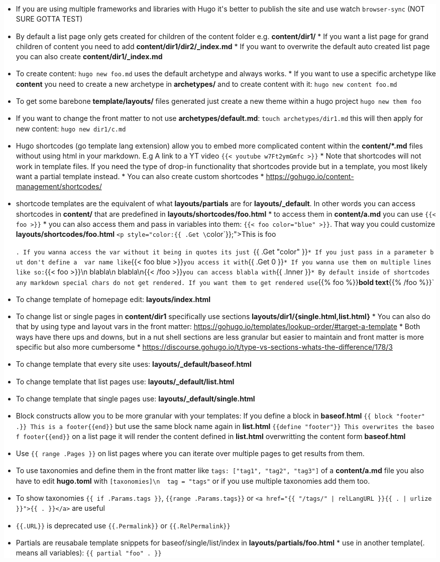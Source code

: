 * If you are using multiple frameworks and libraries with Hugo it's better to publish the site and use watch `browser-sync` (NOT SURE GOTTA TEST)
* By default a list page only gets created for children of the content folder e.g. **content/dir1/**
		* If you want a list page for grand children of content you need to add **content/dir1/dir2/\_index.md**
		* If you want to overwrite the default auto created list page you can also create **content/dir1/\_index.md**
* To create content: `hugo new foo.md` uses the default archetype and always works.
		* If you want to use a specific archetype like **content** you need to create a new archetype in **archetypes/** and to create content with it: `hugo new content foo.md`
* To get some barebone **template/layouts/** files generated just create a new theme within a hugo project `hugo new them foo`
* If you want to change the front matter to not use **archetypes/default.md**: `touch archetypes/dir1.md` this will then apply for new content: `hugo new dir1/c.md`
* Hugo shortcodes (go template lang extension) allow you to embed more complicated content within the **content/\*.md** files without using html in your markdown. E.g A link to a YT video `{{< youtube w7Ft2ymGmfc >}}`
		* Note that shortcodes will not work in template files. If you need the type of drop-in functionality that shortcodes provide but in a template, you most likely want a partial template instead.
		* You can also create custom shortcodes
		* https://gohugo.io/content-management/shortcodes/

* shortcode templates are the equivalent of what **layouts/partials** are for **layouts/\_default**. In other words you can access shortcodes in **content/** that are predefined in **layouts/shortcodes/foo.html**
		* to access them in **content/a.md** you can use `{{< foo >}}`
		* you can also access them and pass in variables into them: `{{< foo color="blue" >}}`.
		That way you could customize **layouts/shortcodes/foo.html** `<p style="color:{{ .Get \`color\`}};">This is foo</p>`. If you wanna access the var without it being in quotes its just `{{ .Get "color" }}`
		* If you just pass in a parameter but don't define a  var name like `{{< foo blue >}}` you access it with `{{ .Get 0 }}`
		* If you wanna use them on multiple lines like so: `{{< foo >}}\n blabla\n blabla\n{{< /foo >}}` you can access blabla with `{{ .Inner }}`
		* By default inside of shortcodes any markdown special chars do not get rendered. If you want them to get rendered use `{{% foo %}}**bold text**{{% /foo %}}`
* To change template of homepage edit: **layouts/index.html**
* To change list or single pages in **content/dir1** specifically use sections **layouts/dir1/{single.html,list.html}**
		* You can also do that by using type and layout vars in the front matter: https://gohugo.io/templates/lookup-order/#target-a-template
		* Both ways have there ups and downs, but in a nut shell sections are less granular but easier to maintain and front matter is more specific but also more cumbersome
		* https://discourse.gohugo.io/t/type-vs-sections-whats-the-difference/178/3
* To change template that every site uses: **layouts/\_default/baseof.html**
* To change template that list pages use: **layouts/\_default/list.html**
* To change template that single pages use: **layouts/\_default/single.html**
* Block constructs allow you to be more granular with your templates: If you define a block in **baseof.html** `{{ block "footer" .}} This is a footer{{end}}` but use the same block name again in **list.html** `{{define "footer"}} This overwrites the baseof footer{{end}}` on a list page it will render the content defined in **list.html** overwritting the content form **baseof.html**
* Use `{{ range .Pages }}` on list pages where you can iterate over multiple pages to get results from them.
* To use taxonomies and define them in the front matter like `tags: ["tag1", "tag2", "tag3"]` of a **content/a.md** file you also have to edit **hugo.toml** with `[taxonomies]\n  tag = "tags"` or if you use multiple taxonomies add them too.
* To show taxonomies `{{ if .Params.tags }}`, `{{range .Params.tags}}` or `<a href="{{ "/tags/" | relLangURL }}{{ . | urlize }}">{{ . }}</a>` are useful
* `{{.URL}}` is deprecated use `{{.Permalink}}` or `{{.RelPermalink}}`
* Partials are reusabale template snippets for baseof/single/list/index in **layouts/partials/foo.html**
		* use in another template(. means all variables): `{{ partial "foo" . }}`

[node]: <https://github.com/SimonWoodtli/dotfiles/blob/main/install/install-node>
[s-darkmode]: <https://tailwindcss.com/docs/dark-mode>
